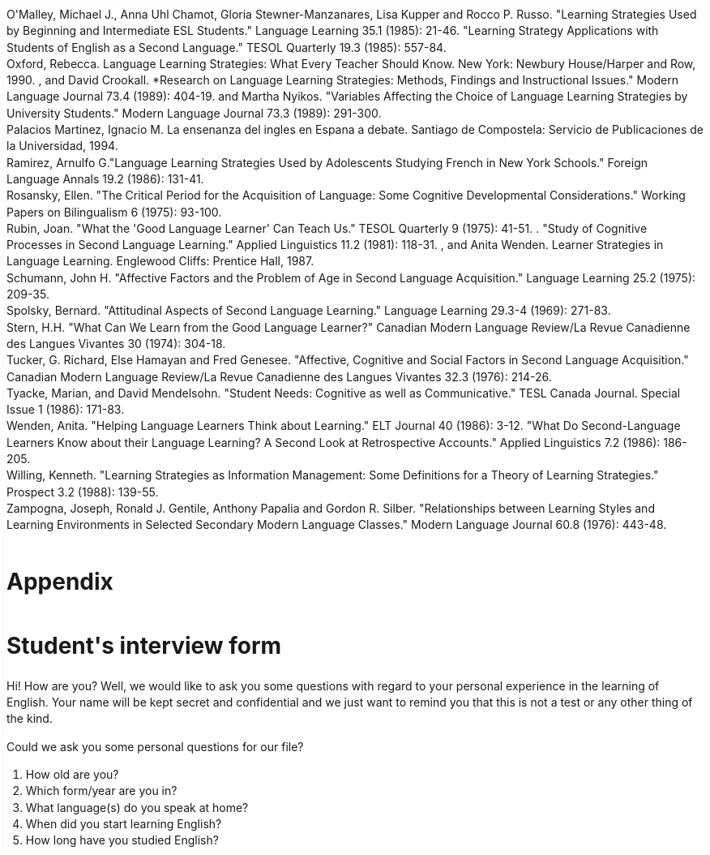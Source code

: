 O'Malley, Michael J., Anna Uhl Chamot, Gloria Stewner-Manzanares, Lisa Kupper and Rocco P. Russo. "Learning Strategies Used by Beginning and Intermediate ESL Students." Language Learning 35.1 (1985): 21-46. "Learning Strategy Applications with Students of English as a Second Language." TESOL Quarterly 19.3 (1985): 557-84.   
Oxford, Rebecca. Language Learning Strategies: What Every Teacher Should Know. New York: Newbury House/Harper and Row, 1990. , and David Crookall. \*Research on Language Learning Strategies: Methods, Findings and Instructional Issues." Modern Language Journal 73.4 (1989): 404-19. and Martha Nyikos. "Variables Affecting the Choice of Language Learning Strategies by University Students." Modern Language Journal 73.3 (1989): 291-300.   
Palacios Martinez, Ignacio M. La ensenanza del ingles en Espana a debate. Santiago de Compostela: Servicio de Publicaciones de la Universidad, 1994.   
Ramirez, Arnulfo G."Language Learning Strategies Used by Adolescents Studying French in New York Schools." Foreign Language Annals 19.2 (1986): 131-41.   
Rosansky, Ellen. "The Critical Period for the Acquisition of Language: Some Cognitive Developmental Considerations." Working Papers on Bilingualism 6 (1975): 93-100.   
Rubin, Joan. "What the 'Good Language Learner' Can Teach Us." TESOL Quarterly 9 (1975): 41-51. . "Study of Cognitive Processes in Second Language Learning." Applied Linguistics 11.2 (1981): 118-31. , and Anita Wenden. Learner Strategies in Language Learning. Englewood Cliffs: Prentice Hall, 1987.   
Schumann, John H. "Affective Factors and the Problem of Age in Second Language Acquisition." Language Learning 25.2 (1975): 209-35.   
Spolsky, Bernard. "Attitudinal Aspects of Second Language Learning." Language Learning 29.3-4 (1969): 271-83.   
Stern, H.H. "What Can We Learn from the Good Language Learner?" Canadian Modern Language Review/La Revue Canadienne des Langues Vivantes 30 (1974): 304-18.   
Tucker, G. Richard, Else Hamayan and Fred Genesee. "Affective, Cognitive and Social Factors in Second Language Acquisition." Canadian Modern Language Review/La Revue Canadienne des Langues Vivantes 32.3 (1976): 214-26.   
Tyacke, Marian, and David Mendelsohn. "Student Needs: Cognitive as well as Communicative." TESL Canada Journal. Special Issue 1 (1986): 171-83.   
Wenden, Anita. "Helping Language Learners Think about Learning." ELT Journal 40 (1986): 3-12. "What Do Second-Language Learners Know about their Language Learning? A Second Look at Retrospective Accounts." Applied Linguistics 7.2 (1986): 186-205.   
Willing, Kenneth. "Learning Strategies as Information Management: Some Definitions for a Theory of Learning Strategies." Prospect 3.2 (1988): 139-55.   
Zampogna, Joseph, Ronald J. Gentile, Anthony Papalia and Gordon R. Silber. "Relationships between Learning Styles and Learning Environments in Selected Secondary Modern Language Classes." Modern Language Journal 60.8 (1976): 443-48.

# Appendix

# Student's interview form

Hi! How are you? Well, we would like to ask you some questions with regard to your personal experience in the learning of English. Your name will be kept secret and confidential and we just want to remind you that this is not a test or any other thing of the kind.

Could we ask you some personal questions for our file?

1. How old are you?   
2. Which form/year are you in?   
3. What language(s) do you speak at home?   
4. When did you start learning English?   
5. How long have you studied English?
